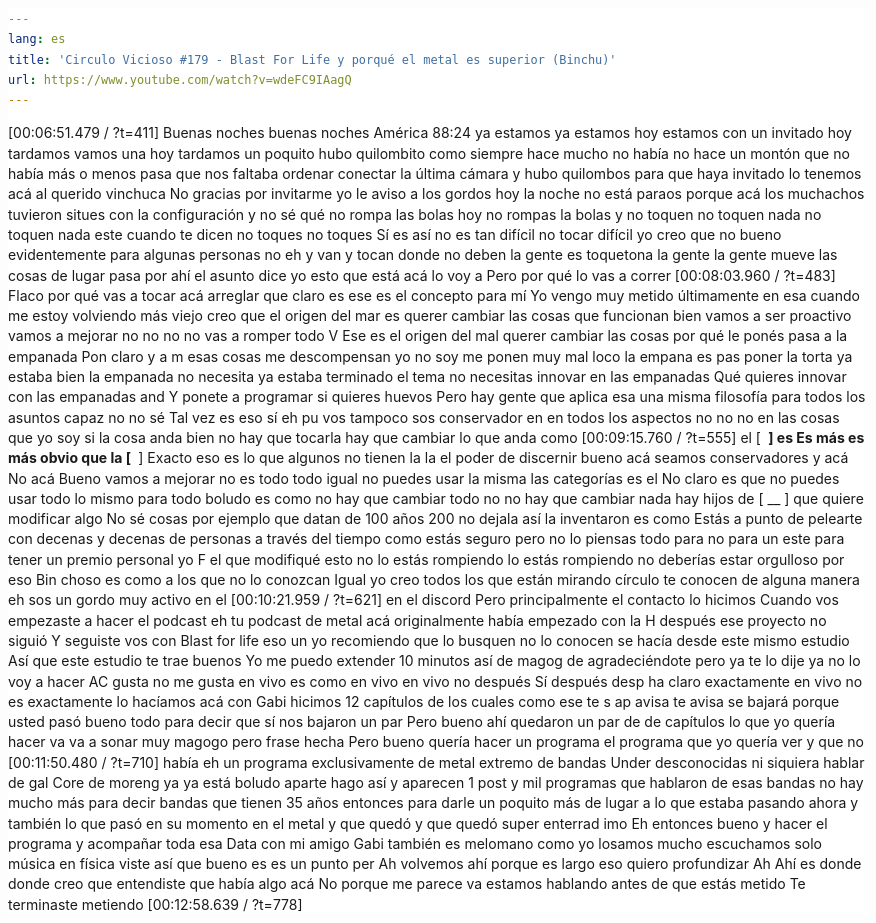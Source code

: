 ```yaml
---
lang: es
title: 'Circulo Vicioso #179 - Blast For Life y porqué el metal es superior (Binchu)'
url: https://www.youtube.com/watch?v=wdeFC9IAagQ
---
```



[00:06:51.479 / ?t=411]
Buenas noches buenas noches América 88:24 ya estamos ya estamos hoy estamos con un invitado hoy tardamos vamos una hoy tardamos un poquito hubo quilombito como siempre hace mucho no había no hace un montón que no había más o menos pasa que nos faltaba ordenar conectar la última cámara y hubo quilombos para que haya invitado lo tenemos acá al querido vinchuca No gracias por invitarme yo le aviso a los gordos hoy la noche no está paraos porque acá los muchachos tuvieron situes con la configuración y no sé qué no rompa las bolas hoy no rompas la bolas y no toquen no toquen nada no toquen nada este cuando te dicen no toques no toques Sí es así no es tan difícil no tocar difícil yo creo que no bueno evidentemente para algunas personas no eh y van y tocan donde no deben la gente es toquetona la gente la gente mueve las cosas de lugar pasa por ahí el asunto dice yo esto que está acá lo voy a Pero por qué lo vas a correr 
[00:08:03.960 / ?t=483]
Flaco por qué vas a tocar acá arreglar que claro es ese es el concepto para mí Yo vengo muy metido últimamente en esa cuando me estoy volviendo más viejo creo que el origen del mar es querer cambiar las cosas que funcionan bien vamos a ser proactivo vamos a mejorar no no no no vas a romper todo V Ese es el origen del mal querer cambiar las cosas por qué le ponés pasa a la empanada Pon claro y a m esas cosas me descompensan yo no soy me ponen muy mal loco la empana es pas poner la torta ya estaba bien la empanada no necesita ya estaba terminado el tema no necesitas innovar en las empanadas Qué quieres innovar con las empanadas and Y ponete a programar si quieres huevos Pero hay gente que aplica esa una misma filosofía para todos los asuntos capaz no no sé Tal vez es eso sí eh pu vos tampoco sos conservador en en todos los aspectos no no no en las cosas que yo soy si la cosa anda bien no hay que tocarla hay que cambiar lo que anda como 
[00:09:15.760 / ?t=555]
el [&nbsp;__&nbsp;] es Es más es más obvio que la [&nbsp;__&nbsp;] Exacto eso es lo que algunos no tienen la la el poder de discernir bueno acá seamos conservadores y acá No acá Bueno vamos a mejorar no es todo todo igual no puedes usar la misma las categorías es el No claro es que no puedes usar todo lo mismo para todo boludo es como no hay que cambiar todo no no hay que cambiar nada hay hijos de [&nbsp;__&nbsp;] que quiere modificar algo No sé cosas por ejemplo que datan de 100 años 200 no dejala así la inventaron es como Estás a punto de pelearte con decenas y decenas de personas a través del tiempo como estás seguro pero no lo piensas todo para no para un este para tener un premio personal yo F el que modifiqué esto no lo estás rompiendo lo estás rompiendo no deberías estar orgulloso por eso Bin choso es como a los que no lo conozcan Igual yo creo todos los que están mirando círculo te conocen de alguna manera eh sos un gordo muy activo en el 
[00:10:21.959 / ?t=621]
en el discord Pero principalmente el contacto lo hicimos Cuando vos empezaste a hacer el podcast eh tu podcast de metal acá originalmente había empezado con la H después ese proyecto no siguió Y seguiste vos con Blast for life eso un yo recomiendo que lo busquen no lo conocen se hacía desde este mismo estudio Así que este estudio te trae buenos Yo me puedo extender 10 minutos así de magog de agradeciéndote pero ya te lo dije ya no lo voy a hacer AC gusta no me gusta en vivo es como en vivo en vivo no después Sí después desp ha claro exactamente en vivo no es exactamente lo hacíamos acá con Gabi hicimos 12 capítulos de los cuales como ese te s ap avisa te avisa se bajará porque usted pasó bueno todo para decir que sí nos bajaron un par Pero bueno ahí quedaron un par de de capítulos lo que yo quería hacer va va a sonar muy magogo pero frase hecha Pero bueno quería hacer un programa el programa que yo quería ver y que no 
[00:11:50.480 / ?t=710]
había eh un programa exclusivamente de metal extremo de bandas Under desconocidas ni siquiera hablar de gal Core de moreng ya ya está boludo aparte hago así y aparecen 1 post y mil programas que hablaron de esas bandas no hay mucho más para decir bandas que tienen 35 años entonces para darle un poquito más de lugar a lo que estaba pasando ahora y también lo que pasó en su momento en el metal y que quedó y que quedó super enterrad imo Eh entonces bueno y hacer el programa y acompañar toda esa Data con mi amigo Gabi también es melomano como yo losamos mucho escuchamos solo música en física viste así que bueno es es un punto per Ah volvemos ahí porque es largo eso quiero profundizar Ah Ahí es donde donde creo que entendiste que había algo acá No porque me parece va estamos hablando antes de que estás metido Te terminaste metiendo 
[00:12:58.639 / ?t=778]